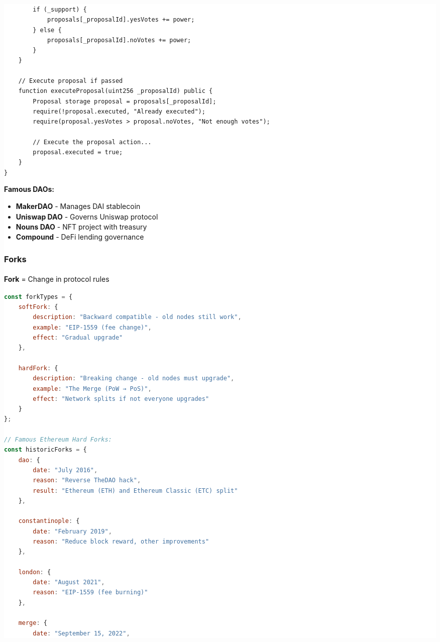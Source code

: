 ```solidity
        if (_support) {
            proposals[_proposalId].yesVotes += power;
        } else {
            proposals[_proposalId].noVotes += power;
        }
    }
    
    // Execute proposal if passed
    function executeProposal(uint256 _proposalId) public {
        Proposal storage proposal = proposals[_proposalId];
        require(!proposal.executed, "Already executed");
        require(proposal.yesVotes > proposal.noVotes, "Not enough votes");
        
        // Execute the proposal action...
        proposal.executed = true;
    }
}
```

**Famous DAOs:**
- **MakerDAO** - Manages DAI stablecoin
- **Uniswap DAO** - Governs Uniswap protocol
- **Nouns DAO** - NFT project with treasury
- **Compound** - DeFi lending governance

### Forks

**Fork** = Change in protocol rules

```javascript
const forkTypes = {
    softFork: {
        description: "Backward compatible - old nodes still work",
        example: "EIP-1559 (fee change)",
        effect: "Gradual upgrade"
    },
    
    hardFork: {
        description: "Breaking change - old nodes must upgrade",
        example: "The Merge (PoW → PoS)",
        effect: "Network splits if not everyone upgrades"
    }
};

// Famous Ethereum Hard Forks:
const historicForks = {
    dao: {
        date: "July 2016",
        reason: "Reverse TheDAO hack",
        result: "Ethereum (ETH) and Ethereum Classic (ETC) split"
    },
    
    constantinople: {
        date: "February 2019",
        reason: "Reduce block reward, other improvements"
    },
    
    london: {
        date: "August 2021",
        reason: "EIP-1559 (fee burning)"
    },
    
    merge: {
        date: "September 15, 2022",
```